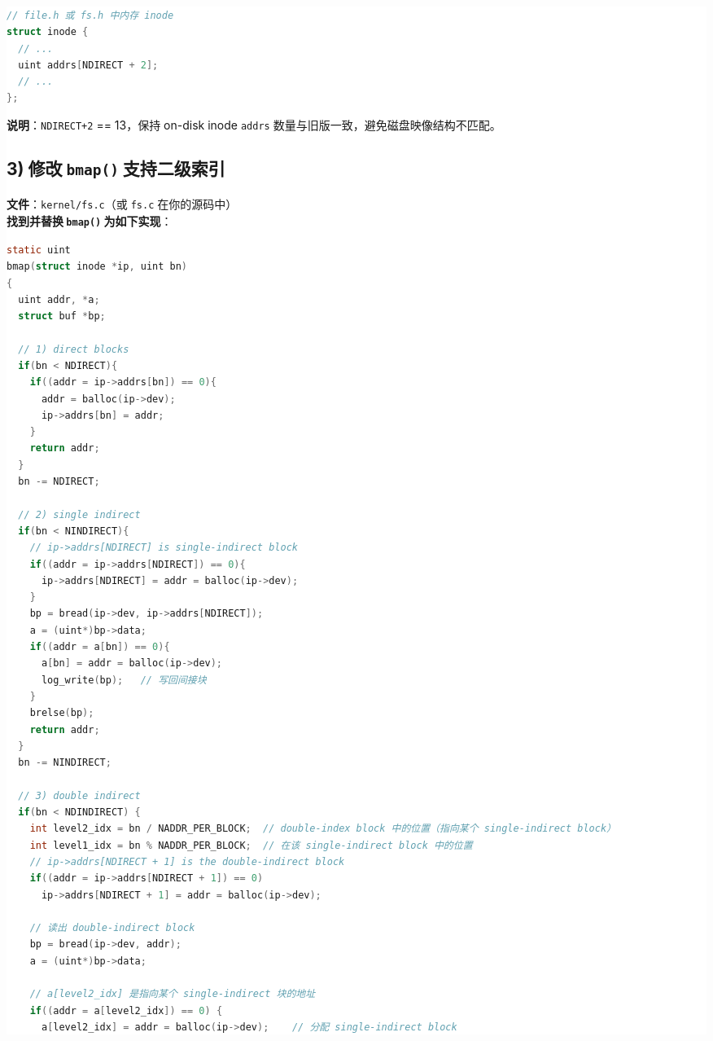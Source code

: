 ```c
// file.h 或 fs.h 中内存 inode
struct inode {
  // ...
  uint addrs[NDIRECT + 2];
  // ...
};
```

**说明**：`NDIRECT+2` == 13，保持 on-disk inode `addrs` 数量与旧版一致，避免磁盘映像结构不匹配。

## 3) 修改 `bmap()` 支持二级索引

**文件**：`kernel/fs.c`（或 `fs.c` 在你的源码中）  
**找到并替换 `bmap()` 为如下实现**：

```c
static uint
bmap(struct inode *ip, uint bn)
{
  uint addr, *a;
  struct buf *bp;

  // 1) direct blocks
  if(bn < NDIRECT){
    if((addr = ip->addrs[bn]) == 0){
      addr = balloc(ip->dev);
      ip->addrs[bn] = addr;
    }
    return addr;
  }
  bn -= NDIRECT;

  // 2) single indirect
  if(bn < NINDIRECT){
    // ip->addrs[NDIRECT] is single-indirect block
    if((addr = ip->addrs[NDIRECT]) == 0){
      ip->addrs[NDIRECT] = addr = balloc(ip->dev);
    }
    bp = bread(ip->dev, ip->addrs[NDIRECT]);
    a = (uint*)bp->data;
    if((addr = a[bn]) == 0){
      a[bn] = addr = balloc(ip->dev);
      log_write(bp);   // 写回间接块
    }
    brelse(bp);
    return addr;
  }
  bn -= NINDIRECT;

  // 3) double indirect
  if(bn < NDINDIRECT) {
    int level2_idx = bn / NADDR_PER_BLOCK;  // double-index block 中的位置（指向某个 single-indirect block）
    int level1_idx = bn % NADDR_PER_BLOCK;  // 在该 single-indirect block 中的位置
    // ip->addrs[NDIRECT + 1] is the double-indirect block
    if((addr = ip->addrs[NDIRECT + 1]) == 0)
      ip->addrs[NDIRECT + 1] = addr = balloc(ip->dev);

    // 读出 double-indirect block
    bp = bread(ip->dev, addr);
    a = (uint*)bp->data;

    // a[level2_idx] 是指向某个 single-indirect 块的地址
    if((addr = a[level2_idx]) == 0) {
      a[level2_idx] = addr = balloc(ip->dev);    // 分配 single-indirect block
```